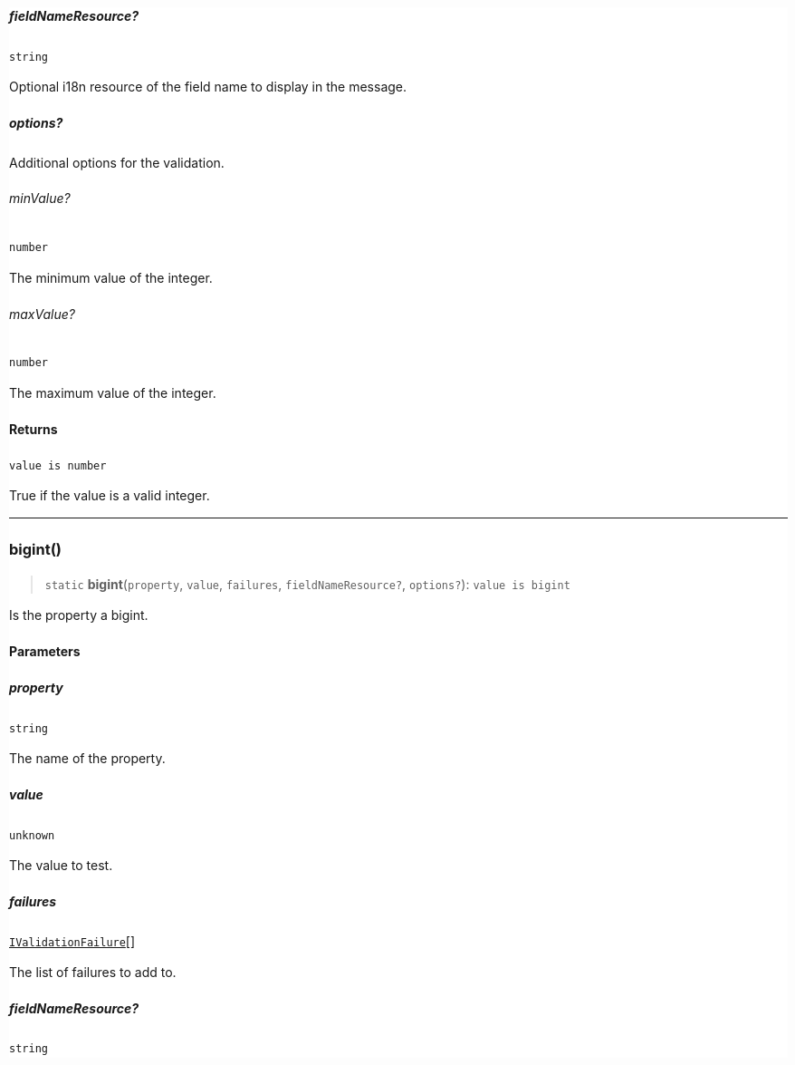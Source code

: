 ##### fieldNameResource?

`string`

Optional i18n resource of the field name to display in the message.

##### options?

Additional options for the validation.

###### minValue?

`number`

The minimum value of the integer.

###### maxValue?

`number`

The maximum value of the integer.

#### Returns

`value is number`

True if the value is a valid integer.

***

### bigint()

> `static` **bigint**(`property`, `value`, `failures`, `fieldNameResource?`, `options?`): `value is bigint`

Is the property a bigint.

#### Parameters

##### property

`string`

The name of the property.

##### value

`unknown`

The value to test.

##### failures

[`IValidationFailure`](../interfaces/IValidationFailure.md)[]

The list of failures to add to.

##### fieldNameResource?

`string`
